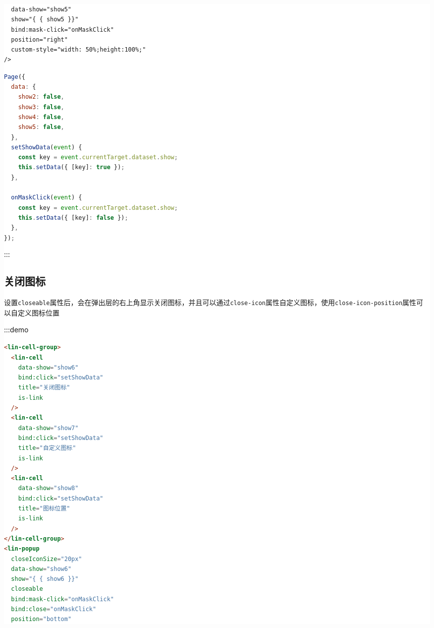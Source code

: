 ```html
  data-show="show5"
  show="{ { show5 }}"
  bind:mask-click="onMaskClick"
  position="right"
  custom-style="width: 50%;height:100%;"
/>
```

```javascript
Page({
  data: {
    show2: false,
    show3: false,
    show4: false,
    show5: false,
  },
  setShowData(event) {
    const key = event.currentTarget.dataset.show;
    this.setData({ [key]: true });
  },

  onMaskClick(event) {
    const key = event.currentTarget.dataset.show;
    this.setData({ [key]: false });
  },
});
```

:::

## 关闭图标

设置`closeable`属性后，会在弹出层的右上角显示关闭图标，并且可以通过`close-icon`属性自定义图标，使用`close-icon-position`属性可以自定义图标位置

:::demo

```html
<lin-cell-group>
  <lin-cell
    data-show="show6"
    bind:click="setShowData"
    title="关闭图标"
    is-link
  />
  <lin-cell
    data-show="show7"
    bind:click="setShowData"
    title="自定义图标"
    is-link
  />
  <lin-cell
    data-show="show8"
    bind:click="setShowData"
    title="图标位置"
    is-link
  />
</lin-cell-group>
<lin-popup
  closeIconSize="20px"
  data-show="show6"
  show="{ { show6 }}"
  closeable
  bind:mask-click="onMaskClick"
  bind:close="onMaskClick"
  position="bottom"
```